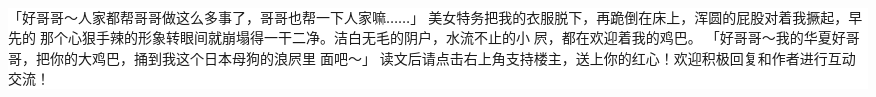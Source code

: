 「好哥哥～人家都帮哥哥做这么多事了，哥哥也帮一下人家嘛……」
美女特务把我的衣服脱下，再跪倒在床上，浑圆的屁股对着我撅起，早先的 那个心狠手辣的形象转眼间就崩塌得一干二净。洁白无毛的阴户，水流不止的小 屄，都在欢迎着我的鸡巴。
「好哥哥～我的华夏好哥哥，把你的大鸡巴，捅到我这个日本母狗的浪屄里 面吧～」
读文后请点击右上角支持楼主，送上你的红心！欢迎积极回复和作者进行互动交流！



